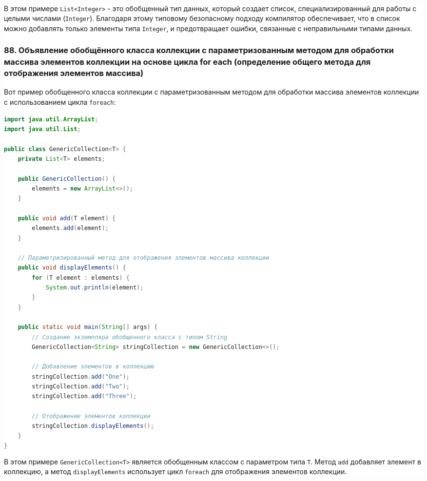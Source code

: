 В этом примере `List<Integer>` - это обобщенный тип данных, который создает список, специализированный для работы с целыми числами (`Integer`). Благодаря этому типовому безопасному подходу компилятор обеспечивает, что в список можно добавлять только элементы типа `Integer`, и предотвращает ошибки, связанные с неправильными типами данных.

### 88. Объявление обобщённого класса коллекции с параметризованным методом для обработки массива элементов коллекции на основе цикла for each (определение общего метода для отображения элементов массива)
Вот пример обобщенного класса коллекции с параметризованным методом для обработки массива элементов коллекции с использованием цикла `foreach`:

```java
import java.util.ArrayList;
import java.util.List;

public class GenericCollection<T> {
    private List<T> elements;

    public GenericCollection() {
        elements = new ArrayList<>();
    }

    public void add(T element) {
        elements.add(element);
    }

    // Параметризированный метод для отображения элементов массива коллекции
    public void displayElements() {
        for (T element : elements) {
            System.out.println(element);
        }
    }

    public static void main(String[] args) {
        // Создание экземпляра обобщенного класса с типом String
        GenericCollection<String> stringCollection = new GenericCollection<>();

        // Добавление элементов в коллекцию
        stringCollection.add("One");
        stringCollection.add("Two");
        stringCollection.add("Three");

        // Отображение элементов коллекции
        stringCollection.displayElements();
    }
}
```

В этом примере `GenericCollection<T>` является обобщенным классом с параметром типа `T`. Метод `add` добавляет элемент в коллекцию, а метод `displayElements` использует цикл `foreach` для отображения элементов коллекции.
